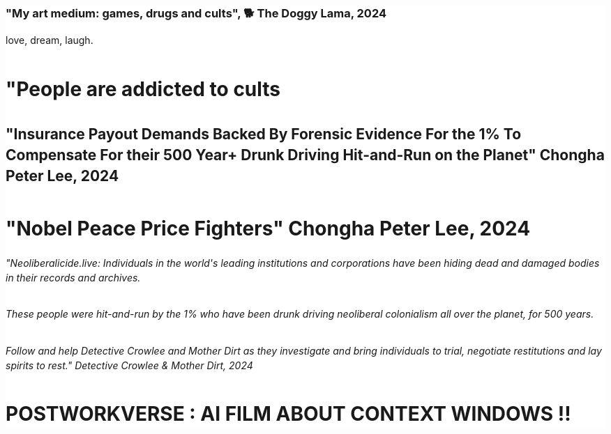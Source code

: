 


### "My art medium: games, drugs and cults", 🐕 The Doggy Lama, 2024



love, dream, laugh.











# "People are addicted to cults








## "Insurance Payout Demands Backed By Forensic Evidence For the 1% To Compensate For their 500 Year+ Drunk Driving Hit-and-Run on the Planet" Chongha Peter Lee, 2024









# "Nobel Peace Price Fighters" Chongha Peter Lee, 2024






###### "Neoliberalicide.live: Individuals in the world's leading institutions and corporations have been hiding dead and damaged bodies in their records and archives. 

###### These people were hit-and-run by the 1% who have been drunk driving neoliberal colonialism all over the planet, for 500 years.

###### Follow and help Detective Crowlee and Mother Dirt as they investigate and bring individuals to trial, negotiate restitutions and lay spirits to rest." Detective Crowlee & Mother Dirt, 2024


# POSTWORKVERSE : AI FILM ABOUT CONTEXT WINDOWS !!
